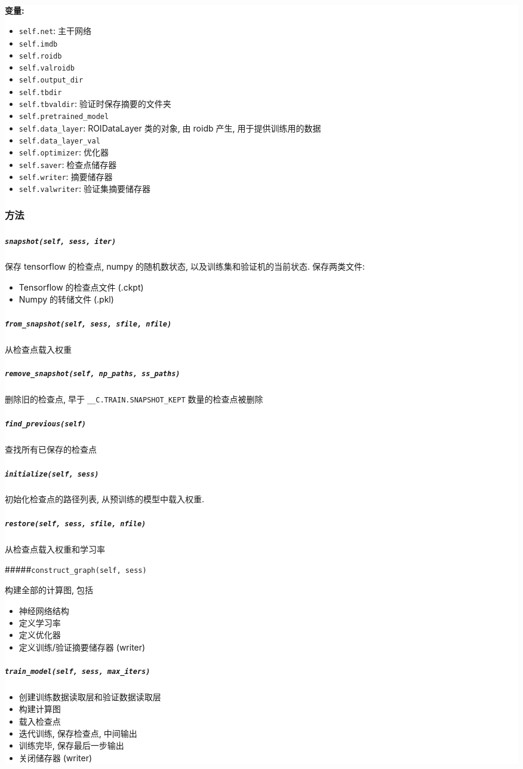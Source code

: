 **变量:**

* `self.net`: 主干网络
* `self.imdb`
* `self.roidb`
* `self.valroidb`
* `self.output_dir`
* `self.tbdir`
* `self.tbvaldir`: 验证时保存摘要的文件夹
* `self.pretrained_model`
* `self.data_layer`: ROIDataLayer 类的对象, 由 roidb 产生, 用于提供训练用的数据
* `self.data_layer_val`
* `self.optimizer`: 优化器
* `self.saver`: 检查点储存器
* `self.writer`: 摘要储存器
* `self.valwriter`: 验证集摘要储存器

### 方法

##### `snapshot(self, sess, iter)`

保存 tensorflow 的检查点, numpy 的随机数状态, 以及训练集和验证机的当前状态. 保存两类文件:

* Tensorflow 的检查点文件 (.ckpt)
* Numpy 的转储文件 (.pkl)

##### `from_snapshot(self, sess, sfile, nfile)`

从检查点载入权重

##### `remove_snapshot(self, np_paths, ss_paths)`

删除旧的检查点, 早于 `__C.TRAIN.SNAPSHOT_KEPT` 数量的检查点被删除

##### `find_previous(self)`

查找所有已保存的检查点

##### `initialize(self, sess)`

初始化检查点的路径列表, 从预训练的模型中载入权重.

##### `restore(self, sess, sfile, nfile)`

从检查点载入权重和学习率

#####`construct_graph(self, sess)`

构建全部的计算图, 包括

* 神经网络结构
* 定义学习率
* 定义优化器
* 定义训练/验证摘要储存器 (writer)

##### `train_model(self, sess, max_iters)`

* 创建训练数据读取层和验证数据读取层
* 构建计算图
* 载入检查点
* 迭代训练, 保存检查点, 中间输出
* 训练完毕, 保存最后一步输出
* 关闭储存器 (writer)

